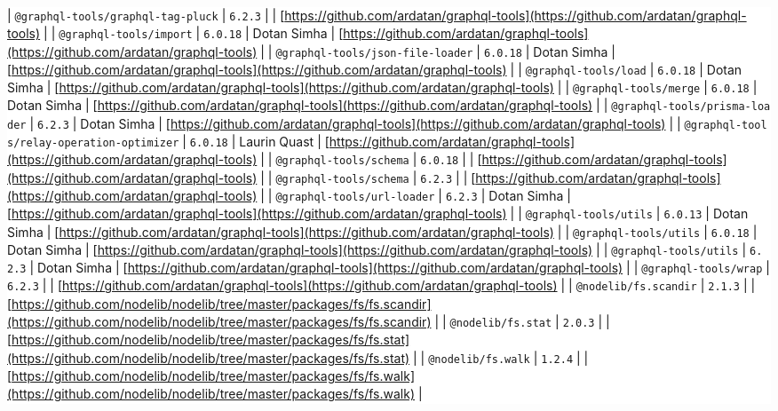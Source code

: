 | `@graphql-tools/graphql-tag-pluck`                   | `6.2.3`        |                                                       | [https://github.com/ardatan/graphql-tools](https://github.com/ardatan/graphql-tools)                                                                                                                           |
| `@graphql-tools/import`                              | `6.0.18`       | Dotan Simha                                           | [https://github.com/ardatan/graphql-tools](https://github.com/ardatan/graphql-tools)                                                                                                                           |
| `@graphql-tools/json-file-loader`                    | `6.0.18`       | Dotan Simha                                           | [https://github.com/ardatan/graphql-tools](https://github.com/ardatan/graphql-tools)                                                                                                                           |
| `@graphql-tools/load`                                | `6.0.18`       | Dotan Simha                                           | [https://github.com/ardatan/graphql-tools](https://github.com/ardatan/graphql-tools)                                                                                                                           |
| `@graphql-tools/merge`                               | `6.0.18`       | Dotan Simha                                           | [https://github.com/ardatan/graphql-tools](https://github.com/ardatan/graphql-tools)                                                                                                                           |
| `@graphql-tools/prisma-loader`                       | `6.2.3`        | Dotan Simha                                           | [https://github.com/ardatan/graphql-tools](https://github.com/ardatan/graphql-tools)                                                                                                                           |
| `@graphql-tools/relay-operation-optimizer`           | `6.0.18`       | Laurin Quast                                          | [https://github.com/ardatan/graphql-tools](https://github.com/ardatan/graphql-tools)                                                                                                                           |
| `@graphql-tools/schema`                              | `6.0.18`       |                                                       | [https://github.com/ardatan/graphql-tools](https://github.com/ardatan/graphql-tools)                                                                                                                           |
| `@graphql-tools/schema`                              | `6.2.3`        |                                                       | [https://github.com/ardatan/graphql-tools](https://github.com/ardatan/graphql-tools)                                                                                                                           |
| `@graphql-tools/url-loader`                          | `6.2.3`        | Dotan Simha                                           | [https://github.com/ardatan/graphql-tools](https://github.com/ardatan/graphql-tools)                                                                                                                           |
| `@graphql-tools/utils`                               | `6.0.13`       | Dotan Simha                                           | [https://github.com/ardatan/graphql-tools](https://github.com/ardatan/graphql-tools)                                                                                                                           |
| `@graphql-tools/utils`                               | `6.0.18`       | Dotan Simha                                           | [https://github.com/ardatan/graphql-tools](https://github.com/ardatan/graphql-tools)                                                                                                                           |
| `@graphql-tools/utils`                               | `6.2.3`        | Dotan Simha                                           | [https://github.com/ardatan/graphql-tools](https://github.com/ardatan/graphql-tools)                                                                                                                           |
| `@graphql-tools/wrap`                                | `6.2.3`        |                                                       | [https://github.com/ardatan/graphql-tools](https://github.com/ardatan/graphql-tools)                                                                                                                           |
| `@nodelib/fs.scandir`                                | `2.1.3`        |                                                       | [https://github.com/nodelib/nodelib/tree/master/packages/fs/fs.scandir](https://github.com/nodelib/nodelib/tree/master/packages/fs/fs.scandir)                                                                 |
| `@nodelib/fs.stat`                                   | `2.0.3`        |                                                       | [https://github.com/nodelib/nodelib/tree/master/packages/fs/fs.stat](https://github.com/nodelib/nodelib/tree/master/packages/fs/fs.stat)                                                                       |
| `@nodelib/fs.walk`                                   | `1.2.4`        |                                                       | [https://github.com/nodelib/nodelib/tree/master/packages/fs/fs.walk](https://github.com/nodelib/nodelib/tree/master/packages/fs/fs.walk)                                                                       |